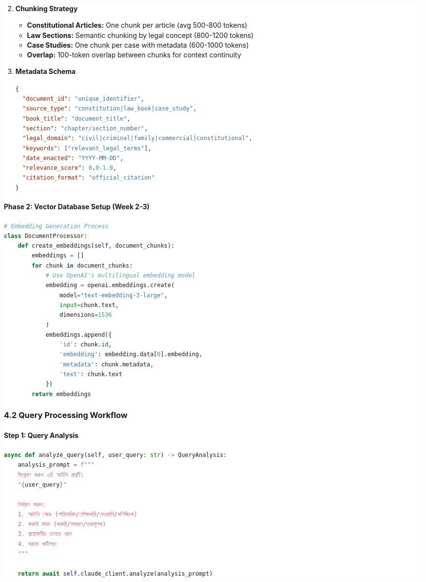 2. **Chunking Strategy**
   - **Constitutional Articles:** One chunk per article (avg 500-800 tokens)
   - **Law Sections:** Semantic chunking by legal concept (800-1200 tokens)
   - **Case Studies:** One chunk per case with metadata (600-1000 tokens)
   - **Overlap:** 100-token overlap between chunks for context continuity

3. **Metadata Schema**
   ```json
   {
     "document_id": "unique_identifier",
     "source_type": "constitution|law_book|case_study",
     "book_title": "document_title",
     "section": "chapter/section_number",
     "legal_domain": "civil|criminal|family|commercial|constitutional",
     "keywords": ["relevant_legal_terms"],
     "date_enacted": "YYYY-MM-DD",
     "relevance_score": 0.0-1.0,
     "citation_format": "official_citation"
   }
   ```

#### Phase 2: Vector Database Setup (Week 2-3)
```python
# Embedding Generation Process
class DocumentProcessor:
    def create_embeddings(self, document_chunks):
        embeddings = []
        for chunk in document_chunks:
            # Use OpenAI's multilingual embedding model
            embedding = openai.embeddings.create(
                model="text-embedding-3-large",
                input=chunk.text,
                dimensions=1536
            )
            embeddings.append({
                'id': chunk.id,
                'embedding': embedding.data[0].embedding,
                'metadata': chunk.metadata,
                'text': chunk.text
            })
        return embeddings
```

### 4.2 Query Processing Workflow

#### Step 1: Query Analysis
```python
async def analyze_query(self, user_query: str) -> QueryAnalysis:
    analysis_prompt = f"""
    বিশ্লেষণ করুন এই আইনি প্রশ্নটি:
    "{user_query}"
    
    নির্ধারণ করুন:
    1. আইনি ক্ষেত্র (পারিবারিক/ফৌজদারি/দেওয়ানি/বাণিজ্যিক)
    2. জরুরি মাত্রা (জরুরি/সাধারণ/তথ্যমূলক)
    3. প্রয়োজনীয় তথ্যের ধরন
    4. সম্ভাব্য জটিলতা
    """
    
    return await self.claude_client.analyze(analysis_prompt)
```
